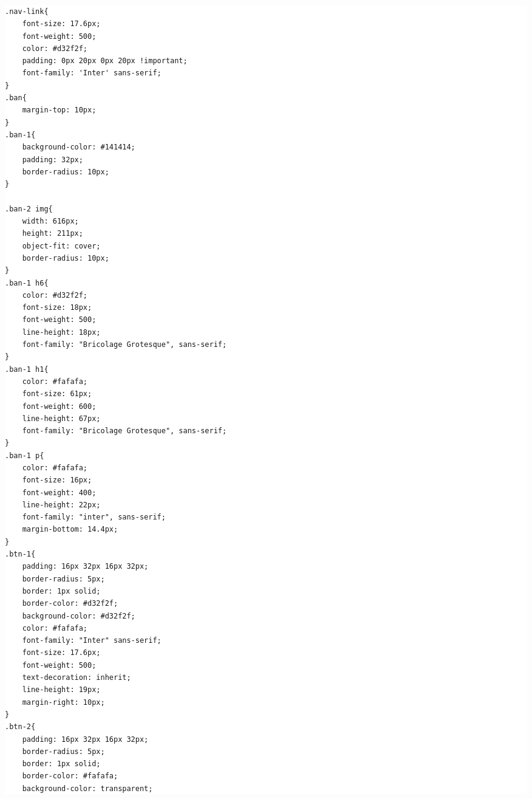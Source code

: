     .nav-link{
        font-size: 17.6px;
        font-weight: 500;
        color: #d32f2f;
        padding: 0px 20px 0px 20px !important;
        font-family: 'Inter' sans-serif;
    }
    .ban{
        margin-top: 10px;
    }
    .ban-1{
        background-color: #141414;
        padding: 32px;
        border-radius: 10px;
    }

    .ban-2 img{
        width: 616px;
        height: 211px;
        object-fit: cover;
        border-radius: 10px;
    }
    .ban-1 h6{
        color: #d32f2f;
        font-size: 18px;
        font-weight: 500;
        line-height: 18px;
        font-family: "Bricolage Grotesque", sans-serif;
    }
    .ban-1 h1{
        color: #fafafa;
        font-size: 61px;
        font-weight: 600;
        line-height: 67px;
        font-family: "Bricolage Grotesque", sans-serif;
    }
    .ban-1 p{
        color: #fafafa;
        font-size: 16px;
        font-weight: 400;
        line-height: 22px;
        font-family: "inter", sans-serif;
        margin-bottom: 14.4px;
    }
    .btn-1{
        padding: 16px 32px 16px 32px;
        border-radius: 5px;
        border: 1px solid;
        border-color: #d32f2f;
        background-color: #d32f2f;
        color: #fafafa;
        font-family: "Inter" sans-serif;
        font-size: 17.6px;
        font-weight: 500;
        text-decoration: inherit;
        line-height: 19px;
        margin-right: 10px;
    }
    .btn-2{
        padding: 16px 32px 16px 32px;
        border-radius: 5px;
        border: 1px solid;
        border-color: #fafafa;
        background-color: transparent;